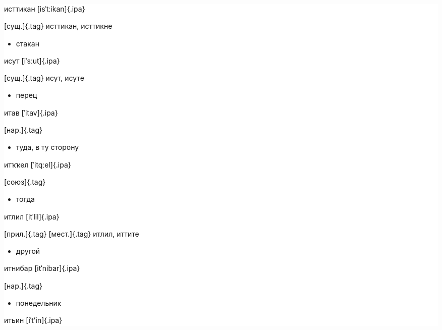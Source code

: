 </div>

<div class='word'>

исттикан [isˈtːikan]{.ipa}

[сущ.]{.tag} исттикан, исттикне

-  стакан

</div>

<div class='word'>

исут [iˈsːut]{.ipa}

[сущ.]{.tag} исут, исуте

-  перец

</div>

<div class='word'>

итав [ˈitav]{.ipa}

[нар.]{.tag}

-  туда, в ту сторону

</div>

<div class='word'>

итҡҡел [ˈitqːel]{.ipa}

[союз]{.tag}

-  тогда

</div>

<div class='word'>

итлил [itˈlil]{.ipa}

[прил.]{.tag} [мест.]{.tag} итлил, иттите

-  другой

</div>

<div class='word'>

итнибар [itˈnibar]{.ipa}

[нар.]{.tag}

-  понедельник

</div>

<div class='word'>

итьин [iˈtʼin]{.ipa}

